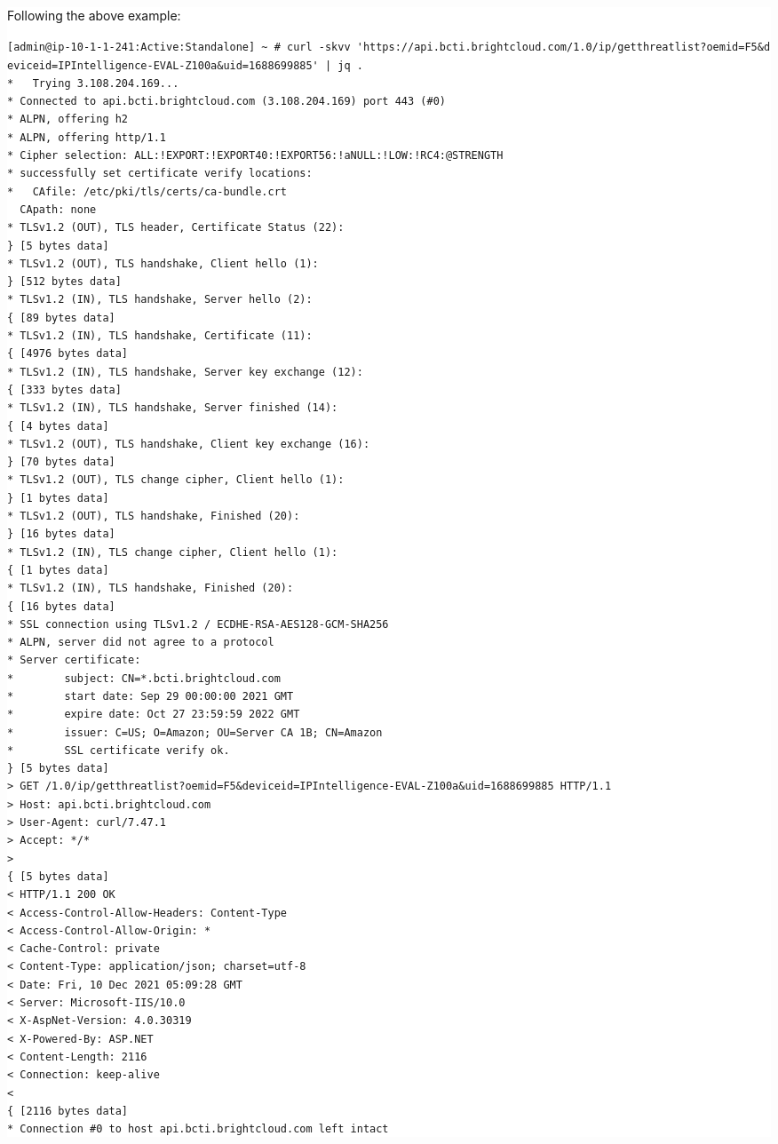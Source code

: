 Following the above example:

```
[admin@ip-10-1-1-241:Active:Standalone] ~ # curl -skvv 'https://api.bcti.brightcloud.com/1.0/ip/getthreatlist?oemid=F5&deviceid=IPIntelligence-EVAL-Z100a&uid=1688699885' | jq .
*   Trying 3.108.204.169...
* Connected to api.bcti.brightcloud.com (3.108.204.169) port 443 (#0)
* ALPN, offering h2
* ALPN, offering http/1.1
* Cipher selection: ALL:!EXPORT:!EXPORT40:!EXPORT56:!aNULL:!LOW:!RC4:@STRENGTH
* successfully set certificate verify locations:
*   CAfile: /etc/pki/tls/certs/ca-bundle.crt
  CApath: none
* TLSv1.2 (OUT), TLS header, Certificate Status (22):
} [5 bytes data]
* TLSv1.2 (OUT), TLS handshake, Client hello (1):
} [512 bytes data]
* TLSv1.2 (IN), TLS handshake, Server hello (2):
{ [89 bytes data]
* TLSv1.2 (IN), TLS handshake, Certificate (11):
{ [4976 bytes data]
* TLSv1.2 (IN), TLS handshake, Server key exchange (12):
{ [333 bytes data]
* TLSv1.2 (IN), TLS handshake, Server finished (14):
{ [4 bytes data]
* TLSv1.2 (OUT), TLS handshake, Client key exchange (16):
} [70 bytes data]
* TLSv1.2 (OUT), TLS change cipher, Client hello (1):
} [1 bytes data]
* TLSv1.2 (OUT), TLS handshake, Finished (20):
} [16 bytes data]
* TLSv1.2 (IN), TLS change cipher, Client hello (1):
{ [1 bytes data]
* TLSv1.2 (IN), TLS handshake, Finished (20):
{ [16 bytes data]
* SSL connection using TLSv1.2 / ECDHE-RSA-AES128-GCM-SHA256
* ALPN, server did not agree to a protocol
* Server certificate:
*        subject: CN=*.bcti.brightcloud.com
*        start date: Sep 29 00:00:00 2021 GMT
*        expire date: Oct 27 23:59:59 2022 GMT
*        issuer: C=US; O=Amazon; OU=Server CA 1B; CN=Amazon
*        SSL certificate verify ok.
} [5 bytes data]
> GET /1.0/ip/getthreatlist?oemid=F5&deviceid=IPIntelligence-EVAL-Z100a&uid=1688699885 HTTP/1.1
> Host: api.bcti.brightcloud.com
> User-Agent: curl/7.47.1
> Accept: */*
>
{ [5 bytes data]
< HTTP/1.1 200 OK
< Access-Control-Allow-Headers: Content-Type
< Access-Control-Allow-Origin: *
< Cache-Control: private
< Content-Type: application/json; charset=utf-8
< Date: Fri, 10 Dec 2021 05:09:28 GMT
< Server: Microsoft-IIS/10.0
< X-AspNet-Version: 4.0.30319
< X-Powered-By: ASP.NET
< Content-Length: 2116
< Connection: keep-alive
<
{ [2116 bytes data]
* Connection #0 to host api.bcti.brightcloud.com left intact
```